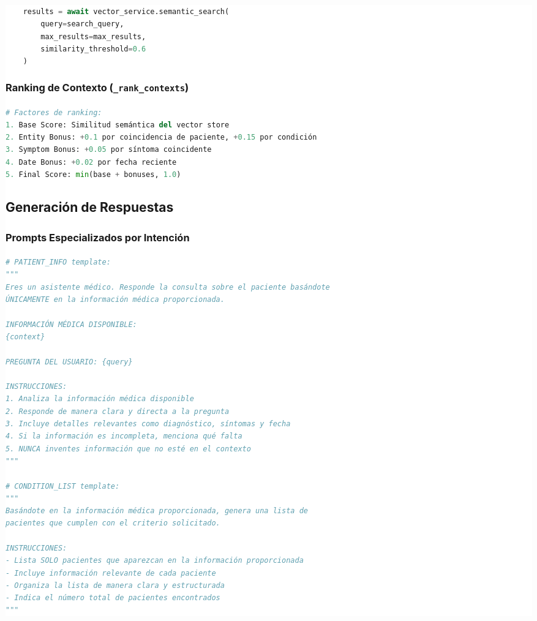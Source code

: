 ```python
    results = await vector_service.semantic_search(
        query=search_query,
        max_results=max_results,
        similarity_threshold=0.6
    )
```

### Ranking de Contexto (`_rank_contexts`)
```python
# Factores de ranking:
1. Base Score: Similitud semántica del vector store
2. Entity Bonus: +0.1 por coincidencia de paciente, +0.15 por condición
3. Symptom Bonus: +0.05 por síntoma coincidente  
4. Date Bonus: +0.02 por fecha reciente
5. Final Score: min(base + bonuses, 1.0)
```

## Generación de Respuestas

### Prompts Especializados por Intención
```python
# PATIENT_INFO template:
"""
Eres un asistente médico. Responde la consulta sobre el paciente basándote 
ÚNICAMENTE en la información médica proporcionada.

INFORMACIÓN MÉDICA DISPONIBLE:
{context}

PREGUNTA DEL USUARIO: {query}

INSTRUCCIONES:
1. Analiza la información médica disponible
2. Responde de manera clara y directa a la pregunta
3. Incluye detalles relevantes como diagnóstico, síntomas y fecha
4. Si la información es incompleta, menciona qué falta
5. NUNCA inventes información que no esté en el contexto
"""

# CONDITION_LIST template:
"""
Basándote en la información médica proporcionada, genera una lista de 
pacientes que cumplen con el criterio solicitado.

INSTRUCCIONES:
- Lista SOLO pacientes que aparezcan en la información proporcionada
- Incluye información relevante de cada paciente
- Organiza la lista de manera clara y estructurada
- Indica el número total de pacientes encontrados
"""
```
